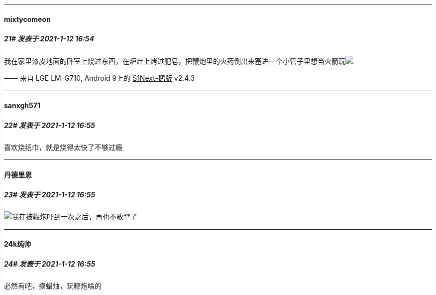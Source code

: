 





*****

####  mixtycomeon  
##### 21#       发表于 2021-1-12 16:54




我在家里漆皮地面的卧室上烧过东西，在炉灶上烤过肥皂，把鞭炮里的火药倒出来塞进一个小管子里想当火箭玩<img src="https://static.saraba1st.com/image/smiley/face2017/003.png" referrerpolicy="no-referrer">

—— 来自 LGE LM-G710, Android 9上的 [S1Next-鹅版](https://github.com/ykrank/S1-Next/releases) v2.4.3







*****

####  sanxgh571  
##### 22#       发表于 2021-1-12 16:55




喜欢烧纸巾，就是烧得太快了不够过瘾







*****

####  丹德里恩  
##### 23#       发表于 2021-1-12 16:55



<img src="https://static.saraba1st.com/image/smiley/face2017/067.png" referrerpolicy="no-referrer">我在被鞭炮吓到一次之后，再也不敢**了







*****

####  24k纯帅  
##### 24#       发表于 2021-1-12 16:55




必然有吧，摸蜡烛，玩鞭炮啥的





